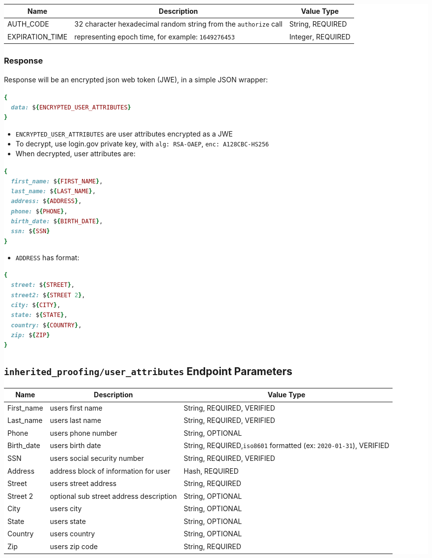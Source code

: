 | Name       | Description                             | Value Type                                              |
|------------|-----------------------------------------|---------------------------------------------------------|
| AUTH_CODE  | 32 character hexadecimal random string from the `authorize` call  |  String, REQUIRED    |
| EXPIRATION_TIME | representing epoch time, for example: `1649276453` | Integer, REQUIRED |

### Response
Response will be an encrypted json web token (JWE), in a simple JSON wrapper:
``` ruby
{ 
  data: ${ENCRYPTED_USER_ATTRIBUTES}
}
```
* `ENCRYPTED_USER_ATTRIBUTES` are user attributes encrypted as a JWE
* To decrypt, use login.gov private key, with `alg: RSA-OAEP`, `enc: A128CBC-HS256`
* When decrypted, user attributes are:
``` ruby
{ 
  first_name: ${FIRST_NAME},
  last_name: ${LAST_NAME},
  address: ${ADDRESS},
  phone: ${PHONE},
  birth_date: ${BIRTH_DATE},
  ssn: ${SSN}
}
```
* `ADDRESS` has format:
``` ruby
{
  street: ${STREET},
  street2: ${STREET 2},
  city: ${CITY},
  state: ${STATE},
  country: ${COUNTRY},
  zip: ${ZIP}
}
```

## `inherited_proofing/user_attributes` Endpoint Parameters

| Name       | Description                             | Value Type                                              |
|------------|-----------------------------------------|---------------------------------------------------------|
| First_name | users first name                        | String, REQUIRED, VERIFIED                                        |
| Last_name  | users last name                         | String, REQUIRED, VERIFIED                                        |
| Phone      | users phone number                      | String, OPTIONAL                                        |
| Birth_date | users birth date                        | String, REQUIRED,`iso8601` formatted (ex: `2020-01-31`), VERIFIED |
| SSN        | users social security number            | String, REQUIRED, VERIFIED                                        |
| Address    | address block of information for user   | Hash, REQUIRED                                     |
| Street     | users street address                    | String, REQUIRED                                        |
| Street 2   | optional sub street address description | String, OPTIONAL                                        |
| City       | users city                              | String, OPTIONAL                                        |
| State      | users state                             | String, OPTIONAL                                        |
| Country    | users country                           | String, OPTIONAL                                        |
| Zip        | users zip code                          | String, REQUIRED                                        |

